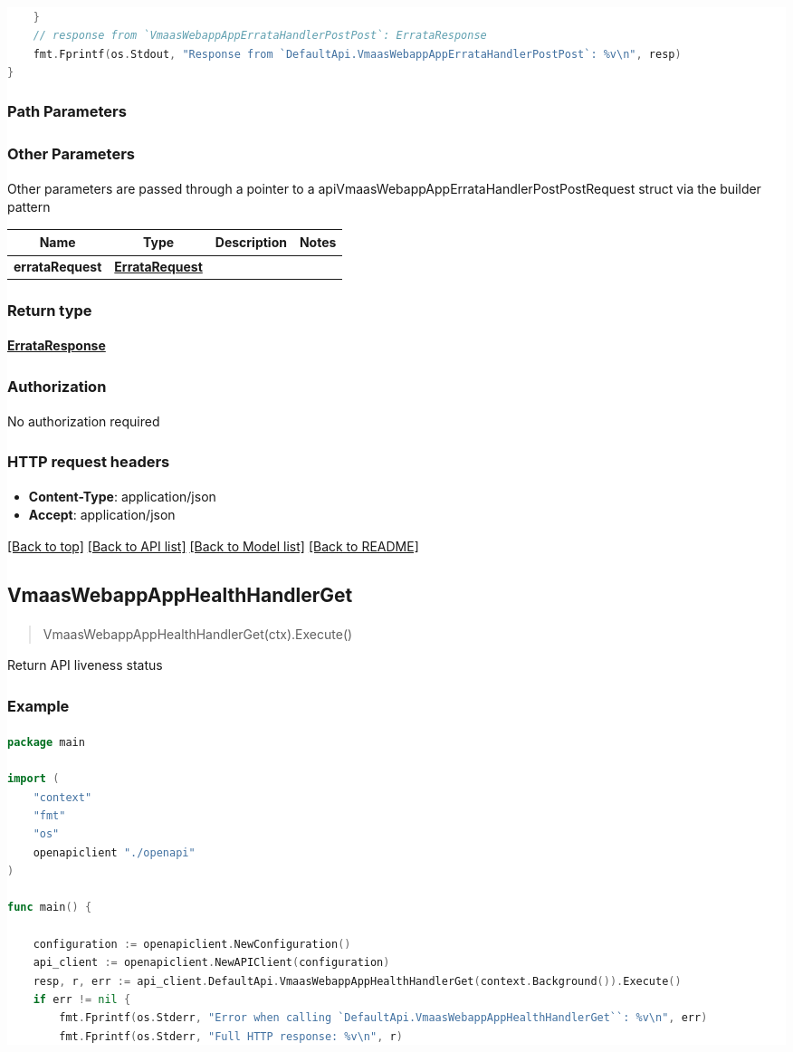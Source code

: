 ```go
    }
    // response from `VmaasWebappAppErrataHandlerPostPost`: ErrataResponse
    fmt.Fprintf(os.Stdout, "Response from `DefaultApi.VmaasWebappAppErrataHandlerPostPost`: %v\n", resp)
}
```

### Path Parameters



### Other Parameters

Other parameters are passed through a pointer to a apiVmaasWebappAppErrataHandlerPostPostRequest struct via the builder pattern


Name | Type | Description  | Notes
------------- | ------------- | ------------- | -------------
 **errataRequest** | [**ErrataRequest**](ErrataRequest.md) |  | 

### Return type

[**ErrataResponse**](ErrataResponse.md)

### Authorization

No authorization required

### HTTP request headers

- **Content-Type**: application/json
- **Accept**: application/json

[[Back to top]](#) [[Back to API list]](../README.md#documentation-for-api-endpoints)
[[Back to Model list]](../README.md#documentation-for-models)
[[Back to README]](../README.md)


## VmaasWebappAppHealthHandlerGet

> VmaasWebappAppHealthHandlerGet(ctx).Execute()

Return API liveness status

### Example

```go
package main

import (
    "context"
    "fmt"
    "os"
    openapiclient "./openapi"
)

func main() {

    configuration := openapiclient.NewConfiguration()
    api_client := openapiclient.NewAPIClient(configuration)
    resp, r, err := api_client.DefaultApi.VmaasWebappAppHealthHandlerGet(context.Background()).Execute()
    if err != nil {
        fmt.Fprintf(os.Stderr, "Error when calling `DefaultApi.VmaasWebappAppHealthHandlerGet``: %v\n", err)
        fmt.Fprintf(os.Stderr, "Full HTTP response: %v\n", r)
```